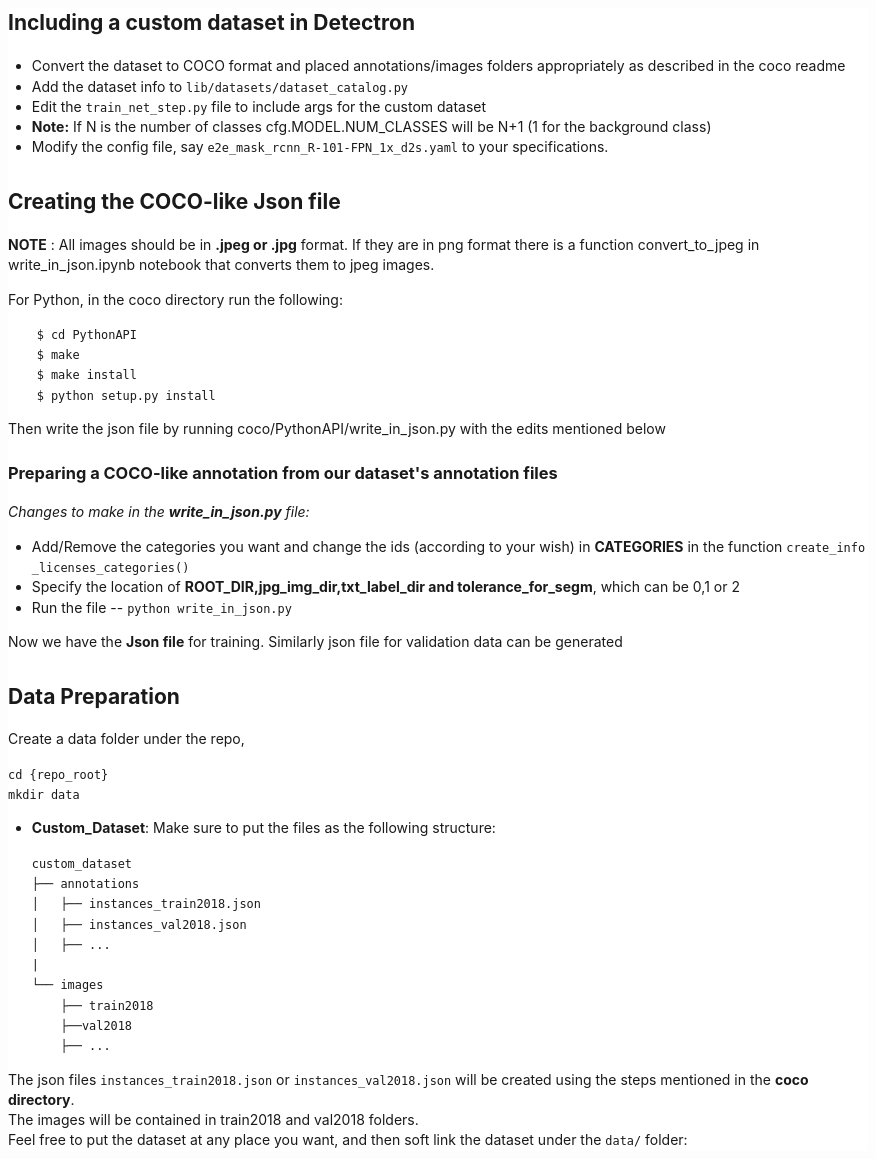 ## Including a custom dataset in Detectron

- Convert the dataset to COCO format and placed annotations/images folders appropriately as described in the coco readme
- Add the dataset info to `lib/datasets/dataset_catalog.py`
- Edit the `train_net_step.py` file to include args for the custom dataset
- **Note:** If N is the number of classes cfg.MODEL.NUM_CLASSES will be N+1 (1 for the background class)
- Modify the config file, say `e2e_mask_rcnn_R-101-FPN_1x_d2s.yaml` to your specifications.



## Creating the COCO-like Json file
**NOTE** : All images should be in **.jpeg or .jpg** format. If they are in png format there is a function convert_to_jpeg in write_in_json.ipynb notebook that converts them to jpeg images.

For Python, in the coco directory run the following: 
```
    $ cd PythonAPI        
    $ make
    $ make install
    $ python setup.py install
 ```
Then write the json file by running coco/PythonAPI/write_in_json.py with the edits mentioned below <br/>
### Preparing a COCO-like annotation from our dataset's annotation files

_Changes to make in the **write_in_json.py** file:_
- Add/Remove the categories you want and change the ids (according to your wish) in **CATEGORIES** in the function `create_info_licenses_categories()`
- Specify the location of **ROOT_DIR,jpg_img_dir,txt_label_dir and tolerance_for_segm**, which can be 0,1 or 2
- Run the file --  `python write_in_json.py` <br/>

Now we have the **Json file** for training. Similarly json file for validation data can be generated<br/>

## Data Preparation

Create a data folder under the repo,

```
cd {repo_root}
mkdir data
```

- **Custom_Dataset**:
 Make sure to put the files as the following structure:
  ```
  custom_dataset
  ├── annotations
  │   ├── instances_train2018.json
  │   ├── instances_val2018.json
  │   ├── ...
  |
  └── images
      ├── train2018
      ├──val2018
      ├── ...
  ```
The json files `instances_train2018.json` or `instances_val2018.json` will be created using the steps mentioned in the **coco directory**.</br>
The images will be contained in train2018 and val2018 folders.</br>
Feel free to put the dataset at any place you want, and then soft link the dataset under the `data/` folder: